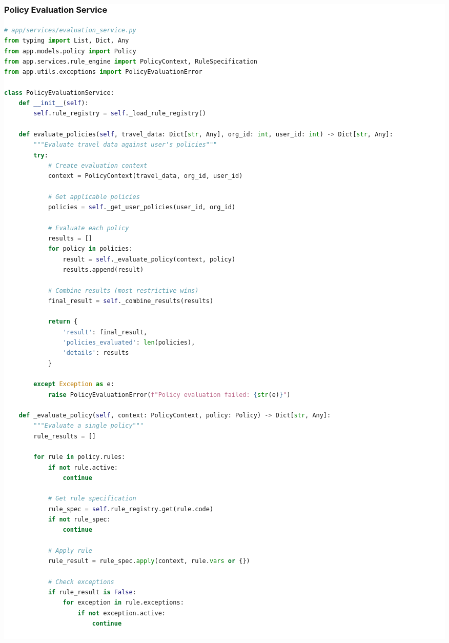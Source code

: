 ### Policy Evaluation Service

```python
# app/services/evaluation_service.py
from typing import List, Dict, Any
from app.models.policy import Policy
from app.services.rule_engine import PolicyContext, RuleSpecification
from app.utils.exceptions import PolicyEvaluationError

class PolicyEvaluationService:
    def __init__(self):
        self.rule_registry = self._load_rule_registry()
    
    def evaluate_policies(self, travel_data: Dict[str, Any], org_id: int, user_id: int) -> Dict[str, Any]:
        """Evaluate travel data against user's policies"""
        try:
            # Create evaluation context
            context = PolicyContext(travel_data, org_id, user_id)
            
            # Get applicable policies
            policies = self._get_user_policies(user_id, org_id)
            
            # Evaluate each policy
            results = []
            for policy in policies:
                result = self._evaluate_policy(context, policy)
                results.append(result)
            
            # Combine results (most restrictive wins)
            final_result = self._combine_results(results)
            
            return {
                'result': final_result,
                'policies_evaluated': len(policies),
                'details': results
            }
            
        except Exception as e:
            raise PolicyEvaluationError(f"Policy evaluation failed: {str(e)}")
    
    def _evaluate_policy(self, context: PolicyContext, policy: Policy) -> Dict[str, Any]:
        """Evaluate a single policy"""
        rule_results = []
        
        for rule in policy.rules:
            if not rule.active:
                continue
                
            # Get rule specification
            rule_spec = self.rule_registry.get(rule.code)
            if not rule_spec:
                continue
            
            # Apply rule
            rule_result = rule_spec.apply(context, rule.vars or {})
            
            # Check exceptions
            if rule_result is False:
                for exception in rule.exceptions:
                    if not exception.active:
                        continue
                    
```